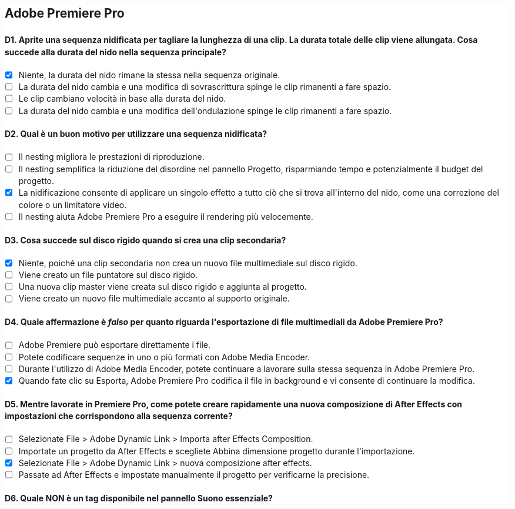 ## Adobe Premiere Pro

#### D1. Aprite una sequenza nidificata per tagliare la lunghezza di una clip. La durata totale delle clip viene allungata. Cosa succede alla durata del nido nella sequenza principale?

- [x] Niente, la durata del nido rimane la stessa nella sequenza originale.
- [ ] La durata del nido cambia e una modifica di sovrascrittura spinge le clip rimanenti a fare spazio.
- [ ] Le clip cambiano velocità in base alla durata del nido.
- [ ] La durata del nido cambia e una modifica dell'ondulazione spinge le clip rimanenti a fare spazio.

#### D2. Qual è un buon motivo per utilizzare una sequenza nidificata?

- [ ] Il nesting migliora le prestazioni di riproduzione.
- [ ] Il nesting semplifica la riduzione del disordine nel pannello Progetto, risparmiando tempo e potenzialmente il budget del progetto.
- [x] La nidificazione consente di applicare un singolo effetto a tutto ciò che si trova all'interno del nido, come una correzione del colore o un limitatore video.
- [ ] Il nesting aiuta Adobe Premiere Pro a eseguire il rendering più velocemente.

#### D3. Cosa succede sul disco rigido quando si crea una clip secondaria?

- [x] Niente, poiché una clip secondaria non crea un nuovo file multimediale sul disco rigido.
- [ ] Viene creato un file puntatore sul disco rigido.
- [ ] Una nuova clip master viene creata sul disco rigido e aggiunta al progetto.
- [ ] Viene creato un nuovo file multimediale accanto al supporto originale.

#### D4. Quale affermazione è _falso_ per quanto riguarda l'esportazione di file multimediali da Adobe Premiere Pro?

- [ ] Adobe Premiere può esportare direttamente i file.
- [ ] Potete codificare sequenze in uno o più formati con Adobe Media Encoder.
- [ ] Durante l'utilizzo di Adobe Media Encoder, potete continuare a lavorare sulla stessa sequenza in Adobe Premiere Pro.
- [x] Quando fate clic su Esporta, Adobe Premiere Pro codifica il file in background e vi consente di continuare la modifica.

#### D5. Mentre lavorate in Premiere Pro, come potete creare rapidamente una nuova composizione di After Effects con impostazioni che corrispondono alla sequenza corrente?

- [ ] Selezionate File > Adobe Dynamic Link > Importa after Effects Composition.
- [ ] Importate un progetto da After Effects e scegliete Abbina dimensione progetto durante l'importazione.
- [x] Selezionate File > Adobe Dynamic Link > nuova composizione after effects.
- [ ] Passate ad After Effects e impostate manualmente il progetto per verificarne la precisione.

#### D6. Quale NON è un tag disponibile nel pannello Suono essenziale?
